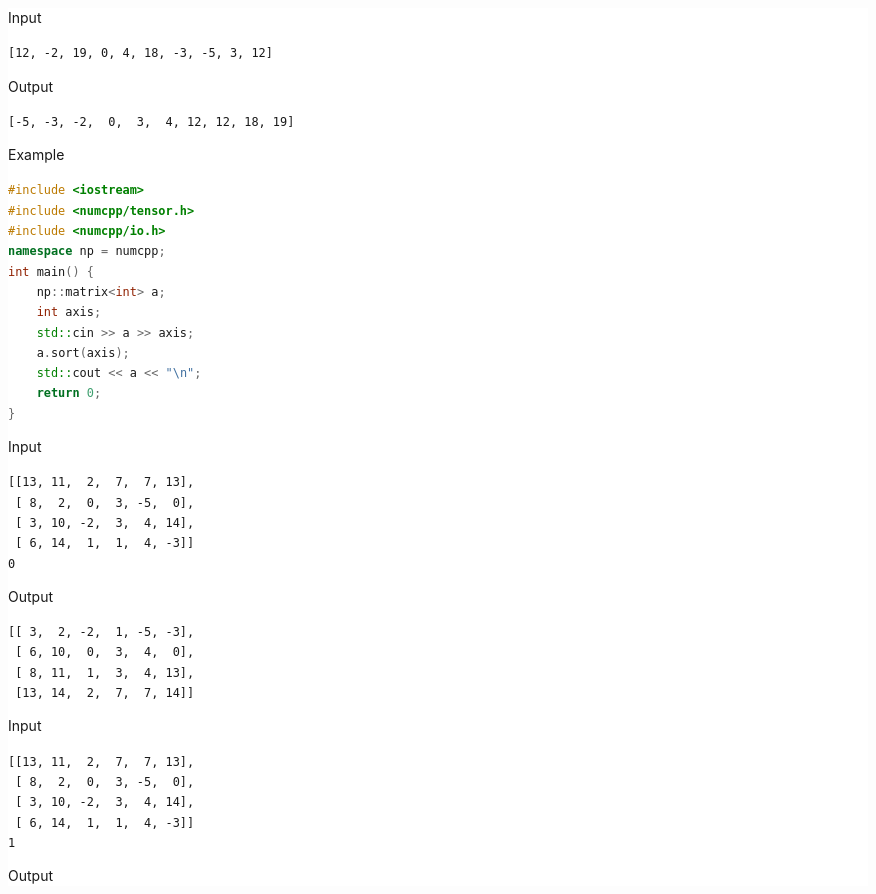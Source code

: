 Input

```
[12, -2, 19, 0, 4, 18, -3, -5, 3, 12]
```

Output

```
[-5, -3, -2,  0,  3,  4, 12, 12, 18, 19]
```

Example

```cpp
#include <iostream>
#include <numcpp/tensor.h>
#include <numcpp/io.h>
namespace np = numcpp;
int main() {
    np::matrix<int> a;
    int axis;
    std::cin >> a >> axis;
    a.sort(axis);
    std::cout << a << "\n";
    return 0;
}
```

Input

```
[[13, 11,  2,  7,  7, 13],
 [ 8,  2,  0,  3, -5,  0],
 [ 3, 10, -2,  3,  4, 14],
 [ 6, 14,  1,  1,  4, -3]]
0
```

Output

```
[[ 3,  2, -2,  1, -5, -3],
 [ 6, 10,  0,  3,  4,  0],
 [ 8, 11,  1,  3,  4, 13],
 [13, 14,  2,  7,  7, 14]]
```

Input

```
[[13, 11,  2,  7,  7, 13],
 [ 8,  2,  0,  3, -5,  0],
 [ 3, 10, -2,  3,  4, 14],
 [ 6, 14,  1,  1,  4, -3]]
1
```

Output
